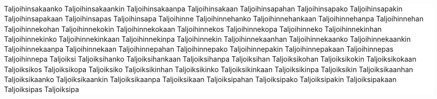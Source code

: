 Taljoihinsakaanko
Taljoihinsakaankin
Taljoihinsakaanpa
Taljoihinsakaan
Taljoihinsapahan
Taljoihinsapako
Taljoihinsapakin
Taljoihinsapakaan
Taljoihinsapas
Taljoihinsapa
Taljoihinne
Taljoihinnehanko
Taljoihinnehankaan
Taljoihinnehanpa
Taljoihinnehan
Taljoihinnekohan
Taljoihinnekokin
Taljoihinnekokaan
Taljoihinnekos
Taljoihinnekopa
Taljoihinneko
Taljoihinnekinhan
Taljoihinnekinko
Taljoihinnekinkaan
Taljoihinnekinpa
Taljoihinnekin
Taljoihinnekaanhan
Taljoihinnekaanko
Taljoihinnekaankin
Taljoihinnekaanpa
Taljoihinnekaan
Taljoihinnepahan
Taljoihinnepako
Taljoihinnepakin
Taljoihinnepakaan
Taljoihinnepas
Taljoihinnepa
Taljoiksi
Taljoiksihanko
Taljoiksihankaan
Taljoiksihanpa
Taljoiksihan
Taljoiksikohan
Taljoiksikokin
Taljoiksikokaan
Taljoiksikos
Taljoiksikopa
Taljoiksiko
Taljoiksikinhan
Taljoiksikinko
Taljoiksikinkaan
Taljoiksikinpa
Taljoiksikin
Taljoiksikaanhan
Taljoiksikaanko
Taljoiksikaankin
Taljoiksikaanpa
Taljoiksikaan
Taljoiksipahan
Taljoiksipako
Taljoiksipakin
Taljoiksipakaan
Taljoiksipas
Taljoiksipa
